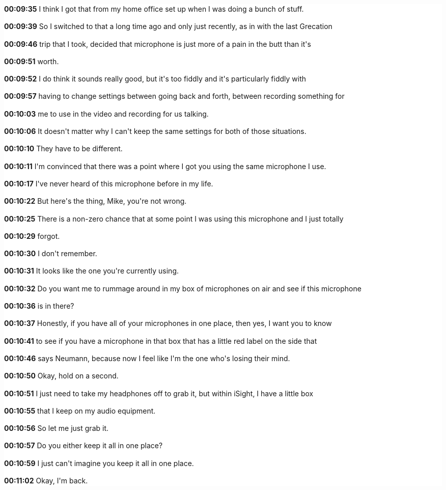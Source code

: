 **00:09:35** I think I got that from my home office set up when I was doing a bunch of stuff.

**00:09:39** So I switched to that a long time ago and only just recently, as in with the last Grecation

**00:09:46** trip that I took, decided that microphone is just more of a pain in the butt than it's

**00:09:51** worth.

**00:09:52** I do think it sounds really good, but it's too fiddly and it's particularly fiddly with

**00:09:57** having to change settings between going back and forth, between recording something for

**00:10:03** me to use in the video and recording for us talking.

**00:10:06** It doesn't matter why I can't keep the same settings for both of those situations.

**00:10:10** They have to be different.

**00:10:11** I'm convinced that there was a point where I got you using the same microphone I use.

**00:10:17** I've never heard of this microphone before in my life.

**00:10:22** But here's the thing, Mike, you're not wrong.

**00:10:25** There is a non-zero chance that at some point I was using this microphone and I just totally

**00:10:29** forgot.

**00:10:30** I don't remember.

**00:10:31** It looks like the one you're currently using.

**00:10:32** Do you want me to rummage around in my box of microphones on air and see if this microphone

**00:10:36** is in there?

**00:10:37** Honestly, if you have all of your microphones in one place, then yes, I want you to know

**00:10:41** to see if you have a microphone in that box that has a little red label on the side that

**00:10:46** says Neumann, because now I feel like I'm the one who's losing their mind.

**00:10:50** Okay, hold on a second.

**00:10:51** I just need to take my headphones off to grab it, but within iSight, I have a little box

**00:10:55** that I keep on my audio equipment.

**00:10:56** So let me just grab it.

**00:10:57** Do you either keep it all in one place?

**00:10:59** I just can't imagine you keep it all in one place.

**00:11:02** Okay, I'm back.
